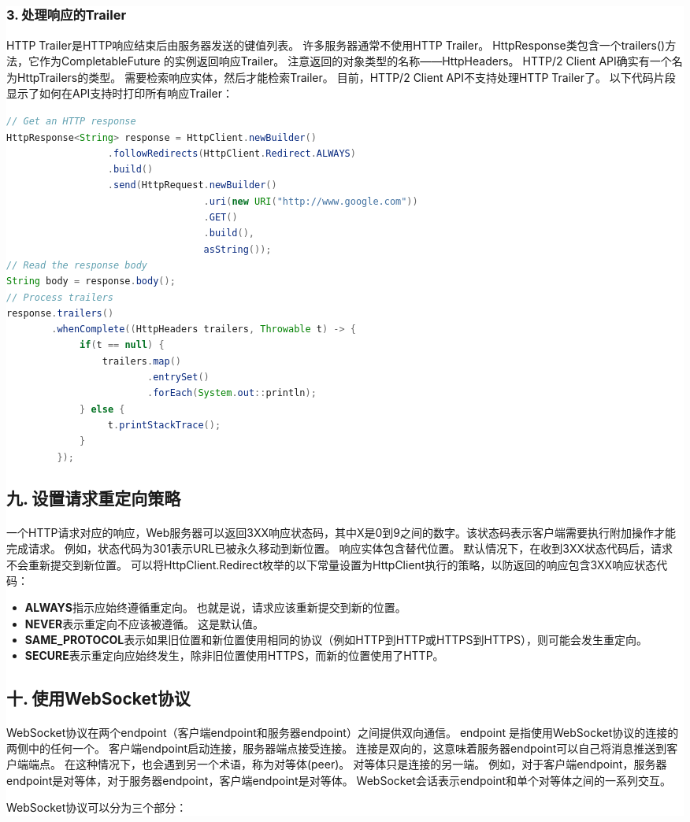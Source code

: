 ### 3. 处理响应的Trailer

HTTP Trailer是HTTP响应结束后由服务器发送的键值列表。 许多服务器通常不使用HTTP Trailer。 HttpResponse类包含一个trailers()方法，它作为CompletableFuture <HttpHeaders>的实例返回响应Trailer。 注意返回的对象类型的名称——HttpHeaders。 HTTP/2 Client API确实有一个名为HttpTrailers的类型。 需要检索响应实体，然后才能检索Trailer。 目前，HTTP/2 Client API不支持处理HTTP Trailer了。 以下代码片段显示了如何在API支持时打印所有响应Trailer：

```java
// Get an HTTP response
HttpResponse<String> response = HttpClient.newBuilder()
                  .followRedirects(HttpClient.Redirect.ALWAYS)
                  .build()
                  .send(HttpRequest.newBuilder()           
                                   .uri(new URI("http://www.google.com"))
                                   .GET()
                                   .build(),
                                   asString());
// Read the response body
String body = response.body();
// Process trailers
response.trailers()
        .whenComplete((HttpHeaders trailers, Throwable t) -> {
             if(t == null) {
                 trailers.map()
                         .entrySet()
                         .forEach(System.out::println);
             } else {
                  t.printStackTrace();
             }
         });
```

## 九. 设置请求重定向策略

一个HTTP请求对应的响应，Web服务器可以返回3XX响应状态码，其中X是0到9之间的数字。该状态码表示客户端需要执行附加操作才能完成请求。 例如，状态代码为301表示URL已被永久移动到新位置。 响应实体包含替代位置。 默认情况下，在收到3XX状态代码后，请求不会重新提交到新位置。 可以将HttpClient.Redirect枚举的以下常量设置为HttpClient执行的策略，以防返回的响应包含3XX响应状态代码：


* **ALWAYS**指示应始终遵循重定向。 也就是说，请求应该重新提交到新的位置。
* **NEVER**表示重定向不应该被遵循。 这是默认值。
* **SAME_PROTOCOL**表示如果旧位置和新位置使用相同的协议（例如HTTP到HTTP或HTTPS到HTTPS），则可能会发生重定向。
* **SECURE**表示重定向应始终发生，除非旧位置使用HTTPS，而新的位置使用了HTTP。

## 十. 使用WebSocket协议

WebSocket协议在两个endpoint（客户端endpoint和服务器endpoint）之间提供双向通信。 endpoint 是指使用WebSocket协议的连接的两侧中的任何一个。 客户端endpoint启动连接，服务器端点接受连接。 连接是双向的，这意味着服务器endpoint可以自己将消息推送到客户端端点。 在这种情况下，也会遇到另一个术语，称为对等体(peer)。 对等体只是连接的另一端。 例如，对于客户端endpoint，服务器endpoint是对等体，对于服务器endpoint，客户端endpoint是对等体。 WebSocket会话表示endpoint和单个对等体之间的一系列交互。

WebSocket协议可以分为三个部分：

